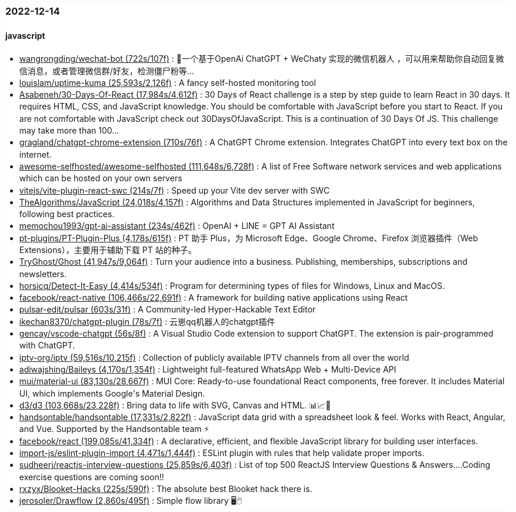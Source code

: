 ### 2022-12-14

#### javascript
* [wangrongding/wechat-bot (722s/107f)](https://github.com/wangrongding/wechat-bot) : 🤖一个基于OpenAi ChatGPT + WeChaty 实现的微信机器人 ，可以用来帮助你自动回复微信消息，或者管理微信群/好友，检测僵尸粉等...
* [louislam/uptime-kuma (25,593s/2,126f)](https://github.com/louislam/uptime-kuma) : A fancy self-hosted monitoring tool
* [Asabeneh/30-Days-Of-React (17,984s/4,612f)](https://github.com/Asabeneh/30-Days-Of-React) : 30 Days of React challenge is a step by step guide to learn React in 30 days. It requires HTML, CSS, and JavaScript knowledge. You should be comfortable with JavaScript before you start to React. If you are not comfortable with JavaScript check out 30DaysOfJavaScript. This is a continuation of 30 Days Of JS. This challenge may take more than 100…
* [gragland/chatgpt-chrome-extension (710s/76f)](https://github.com/gragland/chatgpt-chrome-extension) : A ChatGPT Chrome extension. Integrates ChatGPT into every text box on the internet.
* [awesome-selfhosted/awesome-selfhosted (111,648s/6,728f)](https://github.com/awesome-selfhosted/awesome-selfhosted) : A list of Free Software network services and web applications which can be hosted on your own servers
* [vitejs/vite-plugin-react-swc (214s/7f)](https://github.com/vitejs/vite-plugin-react-swc) : Speed up your Vite dev server with SWC
* [TheAlgorithms/JavaScript (24,018s/4,157f)](https://github.com/TheAlgorithms/JavaScript) : Algorithms and Data Structures implemented in JavaScript for beginners, following best practices.
* [memochou1993/gpt-ai-assistant (234s/462f)](https://github.com/memochou1993/gpt-ai-assistant) : OpenAI + LINE = GPT AI Assistant
* [pt-plugins/PT-Plugin-Plus (4,178s/615f)](https://github.com/pt-plugins/PT-Plugin-Plus) : PT 助手 Plus，为 Microsoft Edge、Google Chrome、Firefox 浏览器插件（Web Extensions），主要用于辅助下载 PT 站的种子。
* [TryGhost/Ghost (41,947s/9,064f)](https://github.com/TryGhost/Ghost) : Turn your audience into a business. Publishing, memberships, subscriptions and newsletters.
* [horsicq/Detect-It-Easy (4,414s/534f)](https://github.com/horsicq/Detect-It-Easy) : Program for determining types of files for Windows, Linux and MacOS.
* [facebook/react-native (106,466s/22,691f)](https://github.com/facebook/react-native) : A framework for building native applications using React
* [pulsar-edit/pulsar (603s/31f)](https://github.com/pulsar-edit/pulsar) : A Community-led Hyper-Hackable Text Editor
* [ikechan8370/chatgpt-plugin (78s/7f)](https://github.com/ikechan8370/chatgpt-plugin) : 云崽qq机器人的chatgpt插件
* [gencay/vscode-chatgpt (56s/8f)](https://github.com/gencay/vscode-chatgpt) : A Visual Studio Code extension to support ChatGPT. The extension is pair-programmed with ChatGPT.
* [iptv-org/iptv (59,516s/10,215f)](https://github.com/iptv-org/iptv) : Collection of publicly available IPTV channels from all over the world
* [adiwajshing/Baileys (4,170s/1,354f)](https://github.com/adiwajshing/Baileys) : Lightweight full-featured WhatsApp Web + Multi-Device API
* [mui/material-ui (83,130s/28,667f)](https://github.com/mui/material-ui) : MUI Core: Ready-to-use foundational React components, free forever. It includes Material UI, which implements Google's Material Design.
* [d3/d3 (103,668s/23,228f)](https://github.com/d3/d3) : Bring data to life with SVG, Canvas and HTML. 📊📈🎉
* [handsontable/handsontable (17,331s/2,822f)](https://github.com/handsontable/handsontable) : JavaScript data grid with a spreadsheet look & feel. Works with React, Angular, and Vue. Supported by the Handsontable team ⚡
* [facebook/react (199,085s/41,334f)](https://github.com/facebook/react) : A declarative, efficient, and flexible JavaScript library for building user interfaces.
* [import-js/eslint-plugin-import (4,471s/1,444f)](https://github.com/import-js/eslint-plugin-import) : ESLint plugin with rules that help validate proper imports.
* [sudheerj/reactjs-interview-questions (25,859s/6,403f)](https://github.com/sudheerj/reactjs-interview-questions) : List of top 500 ReactJS Interview Questions & Answers....Coding exercise questions are coming soon!!
* [rxzyx/Blooket-Hacks (225s/590f)](https://github.com/rxzyx/Blooket-Hacks) : The absolute best Blooket hack there is.
* [jerosoler/Drawflow (2,860s/495f)](https://github.com/jerosoler/Drawflow) : Simple flow library 🖥️🖱️
